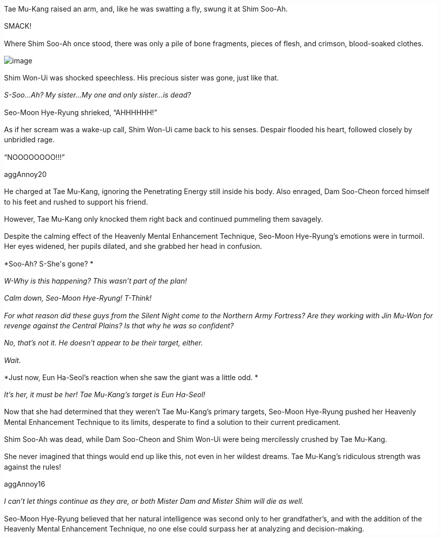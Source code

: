 Tae Mu-Kang raised an arm, and, like he was swatting a fly, swung it at Shim Soo-Ah.

SMACK!

Where Shim Soo-Ah once stood, there was only a pile of bone fragments, pieces of flesh, and crimson, blood-soaked clothes.

![image](/Images/041-insert-fake.jpg)

Shim Won-Ui was shocked speechless. His precious sister was gone, just like that.

*S-Soo…Ah? My sister…My one and only sister…is dead?*

Seo-Moon Hye-Ryung shrieked, “AHHHHHH!”

As if her scream was a wake-up call, Shim Won-Ui came back to his senses. Despair flooded his heart, followed closely by unbridled rage.

“NOOOOOOOO!!!”

aggAnnoy20

He charged at Tae Mu-Kang, ignoring the Penetrating Energy still inside his body. Also enraged, Dam Soo-Cheon forced himself to his feet and rushed to support his friend.

However, Tae Mu-Kang only knocked them right back and continued pummeling them savagely.

Despite the calming effect of the Heavenly Mental Enhancement Technique, Seo-Moon Hye-Ryung’s emotions were in turmoil. Her eyes widened, her pupils dilated, and she grabbed her head in confusion.

*Soo-Ah? S-She's gone? *

*W-Why is this happening? This wasn’t part of the plan!*

*Calm down, Seo-Moon Hye-Ryung! T-Think!*

*For what reason did these guys from the Silent Night come to the Northern Army Fortress? Are they working with Jin Mu-Won for revenge against the Central Plains? Is that why he was so confident?*

*No, that’s not it. He doesn’t appear to be their target, either.*

*Wait.*

*Just now, Eun Ha-Seol’s reaction when she saw the giant was a little odd. *

*It’s her, it must be her! Tae Mu-Kang’s target is Eun Ha-Seol!*

Now that she had determined that they weren’t Tae Mu-Kang’s primary targets, Seo-Moon Hye-Ryung pushed her Heavenly Mental Enhancement Technique to its limits, desperate to find a solution to their current predicament.

Shim Soo-Ah was dead, while Dam Soo-Cheon and Shim Won-Ui were being mercilessly crushed by Tae Mu-Kang.

She never imagined that things would end up like this, not even in her wildest dreams. Tae Mu-Kang’s ridiculous strength was against the rules!

aggAnnoy16

*I can’t let things continue as they are, or both Mister Dam and Mister Shim will die as well.*

Seo-Moon Hye-Ryung believed that her natural intelligence was second only to her grandfather’s, and with the addition of the Heavenly Mental Enhancement Technique, no one else could surpass her at analyzing and decision-making.
